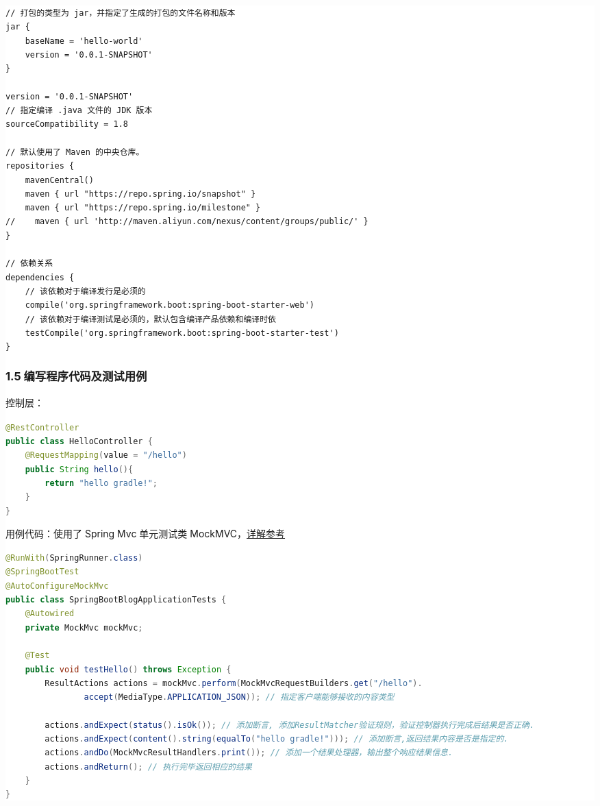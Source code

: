 ```xml
// 打包的类型为 jar，并指定了生成的打包的文件名称和版本
jar {
    baseName = 'hello-world'
    version = '0.0.1-SNAPSHOT'
}

version = '0.0.1-SNAPSHOT'
// 指定编译 .java 文件的 JDK 版本
sourceCompatibility = 1.8

// 默认使用了 Maven 的中央仓库。
repositories {
    mavenCentral()
    maven { url "https://repo.spring.io/snapshot" }
    maven { url "https://repo.spring.io/milestone" }
//    maven { url 'http://maven.aliyun.com/nexus/content/groups/public/' }
}

// 依赖关系
dependencies {
    // 该依赖对于编译发行是必须的
    compile('org.springframework.boot:spring-boot-starter-web')
    // 该依赖对于编译测试是必须的，默认包含编译产品依赖和编译时依
    testCompile('org.springframework.boot:spring-boot-starter-test')
}

```

### 1.5 编写程序代码及测试用例

控制层：

```java
@RestController
public class HelloController {
    @RequestMapping(value = "/hello")
    public String hello(){
        return "hello gradle!";
    }
}
```

用例代码：使用了 Spring Mvc 单元测试类 MockMVC，[详解参考](https://blog.csdn.net/kqzhu/article/details/78836275)

```java
@RunWith(SpringRunner.class)
@SpringBootTest
@AutoConfigureMockMvc
public class SpringBootBlogApplicationTests {
    @Autowired
    private MockMvc mockMvc;

    @Test
    public void testHello() throws Exception {
        ResultActions actions = mockMvc.perform(MockMvcRequestBuilders.get("/hello").
                accept(MediaType.APPLICATION_JSON)); // 指定客户端能够接收的内容类型

        actions.andExpect(status().isOk()); // 添加断言, 添加ResultMatcher验证规则，验证控制器执行完成后结果是否正确.
        actions.andExpect(content().string(equalTo("hello gradle!"))); // 添加断言,返回结果内容是否是指定的.
        actions.andDo(MockMvcResultHandlers.print()); // 添加一个结果处理器，输出整个响应结果信息.
        actions.andReturn(); // 执行完毕返回相应的结果
    }
}
```
